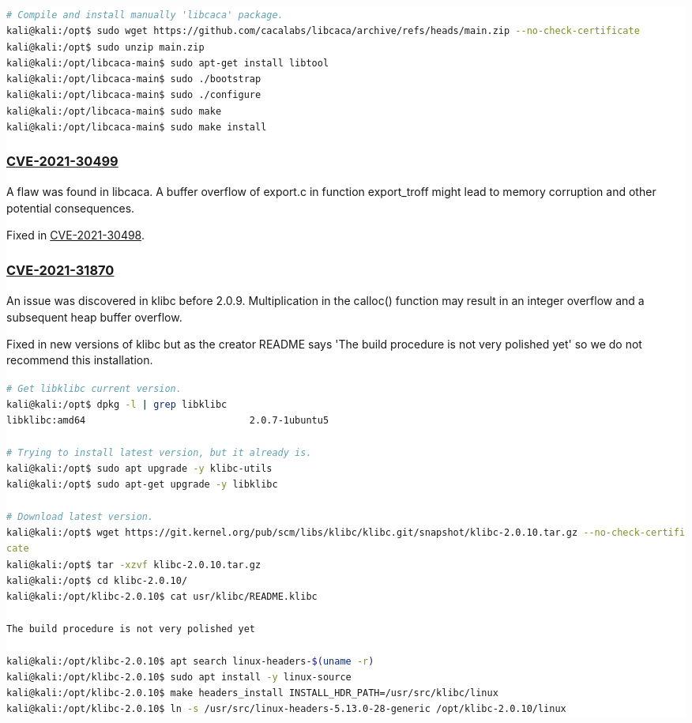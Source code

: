 ```bash
# Compile and install manually 'libcaca' package.
kali@kali:/opt$ sudo wget https://github.com/cacalabs/libcaca/archive/refs/heads/main.zip --no-check-certificate
kali@kali:/opt$ sudo unzip main.zip 
kali@kali:/opt/libcaca-main$ sudo apt-get install libtool
kali@kali:/opt/libcaca-main$ sudo ./bootstrap 
kali@kali:/opt/libcaca-main$ sudo ./configure 
kali@kali:/opt/libcaca-main$ sudo make
kali@kali:/opt/libcaca-main$ sudo make install
```

### [CVE-2021-30499](https://cve.mitre.org/cgi-bin/cvename.cgi?name=CVE-2021-30499)

A flaw was found in libcaca. A buffer overflow of export.c in function export_troff might lead to memory corruption and other potential consequences.

Fixed in [CVE-2021-30498](#CVE-2021-30498).


### [CVE-2021-31870](https://cve.mitre.org/cgi-bin/cvename.cgi?name=CVE-2021-31870)

An issue was discovered in klibc before 2.0.9. Multiplication in the calloc() function may result in an integer overflow and a subsequent heap buffer overflow.

Fixed in new versions of klibc but as the creator README says 'The build procedure is not very polished yet' so we do not recommend this installation.

```bash
# Get libklibc current version.
kali@kali:/opt$ dpkg -l | grep libklibc
libklibc:amd64                             2.0.7-1ubuntu5  

# Trying to install latest version, but it already is.
kali@kali:/opt$ sudo apt upgrade -y klibc-utils
kali@kali:/opt$ sudo apt-get upgrade -y libklibc

# Download latest version.
kali@kali:/opt$ wget https://git.kernel.org/pub/scm/libs/klibc/klibc.git/snapshot/klibc-2.0.10.tar.gz --no-check-certificate
kali@kali:/opt$ tar -xzvf klibc-2.0.10.tar.gz
kali@kali:/opt$ cd klibc-2.0.10/
kali@kali:/opt/klibc-2.0.10$ cat usr/klibc/README.klibc 

The build procedure is not very polished yet

kali@kali:/opt/klibc-2.0.10$ apt search linux-headers-$(uname -r)
kali@kali:/opt/klibc-2.0.10$ sudo apt install -y linux-source
kali@kali:/opt/klibc-2.0.10$ make headers_install INSTALL_HDR_PATH=/usr/src/klibc/linux
kali@kali:/opt/klibc-2.0.10$ ln -s /usr/src/linux-headers-5.13.0-28-generic /opt/klibc-2.0.10/linux
```
